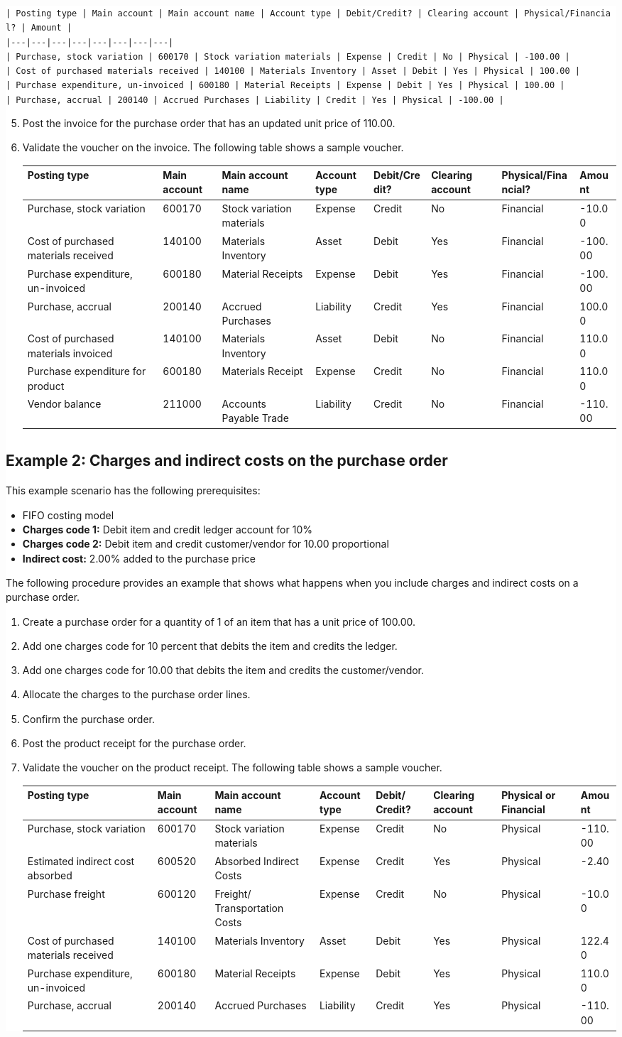     | Posting type | Main account | Main account name | Account type | Debit/Credit? | Clearing account | Physical/Financial? | Amount |
    |---|---|---|---|---|---|---|---|
    | Purchase, stock variation | 600170 | Stock variation materials | Expense | Credit | No | Physical | -100.00 |
    | Cost of purchased materials received | 140100 | Materials Inventory | Asset | Debit | Yes | Physical | 100.00 |
    | Purchase expenditure, un-invoiced | 600180 | Material Receipts | Expense | Debit | Yes | Physical | 100.00 |
    | Purchase, accrual | 200140 | Accrued Purchases | Liability | Credit | Yes | Physical | -100.00 |

5. Post the invoice for the purchase order that has an updated unit price of 110.00.
6. Validate the voucher on the invoice. The following table shows a sample voucher.

    | Posting type | Main account | Main account name | Account type | Debit/Credit? | Clearing account | Physical/Financial? | Amount |
    |---|---|---|---|---|---|---|---|
    | Purchase, stock variation | 600170 | Stock variation materials | Expense | Credit | No | Financial | -10.00 |
    | Cost of purchased materials received | 140100 | Materials Inventory | Asset | Debit | Yes | Financial | -100.00 |
    | Purchase expenditure, un-invoiced | 600180 | Material Receipts | Expense | Debit | Yes | Financial | -100.00 |
    | Purchase, accrual | 200140 | Accrued Purchases | Liability | Credit | Yes | Financial | 100.00 |
    | Cost of purchased materials invoiced | 140100 | Materials Inventory | Asset | Debit | No | Financial | 110.00 |
    | Purchase expenditure for product | 600180 | Materials Receipt | Expense | Credit | No | Financial | 110.00 |
    | Vendor balance | 211000 | Accounts Payable Trade | Liability | Credit | No | Financial | -110.00 |

## Example 2: Charges and indirect costs on the purchase order

This example scenario has the following prerequisites:

- FIFO costing model
- **Charges code 1:** Debit item and credit ledger account for 10%
- **Charges code 2:** Debit item and credit customer/vendor for 10.00 proportional
- **Indirect cost:** 2.00% added to the purchase price

The following procedure provides an example that shows what happens when you include charges and indirect costs on a purchase order.

1. Create a purchase order for a quantity of 1 of an item that has a unit price of 100.00.
2. Add one charges code for 10 percent that debits the item and credits the ledger.
3. Add one charges code for 10.00 that debits the item and credits the customer/vendor.
4. Allocate the charges to the purchase order lines.
5. Confirm the purchase order.
6. Post the product receipt for the purchase order.
7. Validate the voucher on the product receipt. The following table shows a sample voucher.

    | Posting type | Main account | Main account name | Account type | Debit/ Credit? | Clearing account | Physical or Financial | Amount |
    |---|---|---|---|---|---|---|---|
    | Purchase, stock variation | 600170 | Stock variation materials | Expense | Credit | No | Physical | -110.00 |
    | Estimated indirect cost absorbed | 600520 | Absorbed Indirect Costs | Expense | Credit | Yes | Physical | -2.40 |
    | Purchase freight | 600120 | Freight/ Transportation Costs | Expense | Credit | No | Physical | -10.00 |
    | Cost of purchased materials received | 140100 | Materials Inventory | Asset | Debit | Yes | Physical | 122.40 |
    | Purchase expenditure, un-invoiced | 600180 | Material Receipts | Expense | Debit | Yes | Physical | 110.00 |
    | Purchase, accrual | 200140 | Accrued Purchases | Liability | Credit | Yes | Physical | -110.00 |
